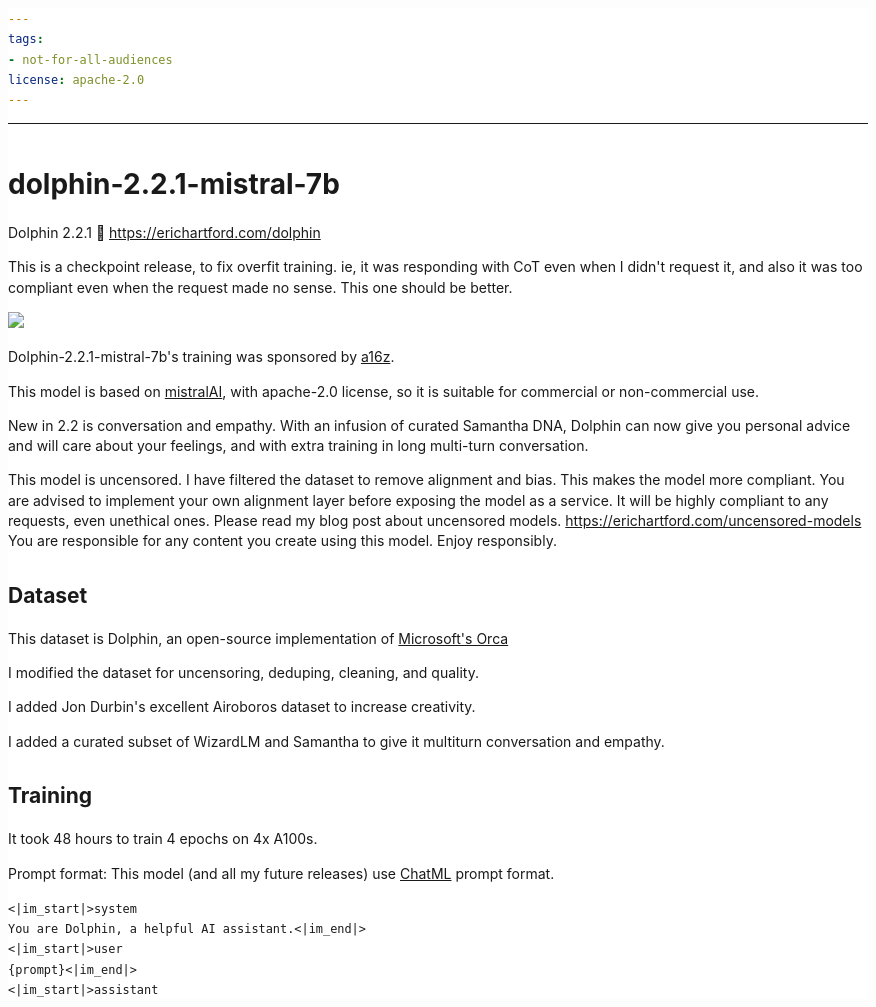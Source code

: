 ```yaml
---
tags:
- not-for-all-audiences
license: apache-2.0
---
```

---
# dolphin-2.2.1-mistral-7b

Dolphin 2.2.1 🐬
https://erichartford.com/dolphin

This is a checkpoint release, to fix overfit training.  ie, it was responding with CoT even when I didn't request it, and also it was too compliant even when the request made no sense.  This one should be better.

<img src="https://cdn-uploads.huggingface.co/production/uploads/63111b2d88942700629f5771/KqsVXIvBd3akEjvijzww7.png" width="600" />

Dolphin-2.2.1-mistral-7b's training was sponsored by [a16z](https://a16z.com/supporting-the-open-source-ai-community/).

This model is based on [mistralAI](https://huggingface.co/mistralai/Mistral-7B-v0.1), with apache-2.0 license, so it is suitable for commercial or non-commercial use.

New in 2.2 is conversation and empathy.  With an infusion of curated Samantha DNA, Dolphin can now give you personal advice and will care about your feelings, and with extra training in long multi-turn conversation.

This model is uncensored.  I have filtered the dataset to remove alignment and bias.  This makes the model more compliant.  You are advised to implement your own alignment layer before exposing the model as a service.  It will be highly compliant to any requests, even unethical ones.  Please read my blog post about uncensored models.  https://erichartford.com/uncensored-models
You are responsible for any content you create using this model.  Enjoy responsibly.

## Dataset

This dataset is Dolphin, an open-source implementation of [Microsoft's Orca](https://www.microsoft.com/en-us/research/publication/orca-progressive-learning-from-complex-explanation-traces-of-gpt-4/)

I modified the dataset for uncensoring, deduping, cleaning, and quality.  

I added Jon Durbin's excellent Airoboros dataset to increase creativity.

I added a curated subset of WizardLM and Samantha to give it multiturn conversation and empathy.

## Training
It took 48 hours to train 4 epochs on 4x A100s.

Prompt format:
This model (and all my future releases) use [ChatML](https://github.com/openai/openai-python/blob/main/chatml.md) prompt format.
```
<|im_start|>system
You are Dolphin, a helpful AI assistant.<|im_end|>
<|im_start|>user
{prompt}<|im_end|>
<|im_start|>assistant

```
